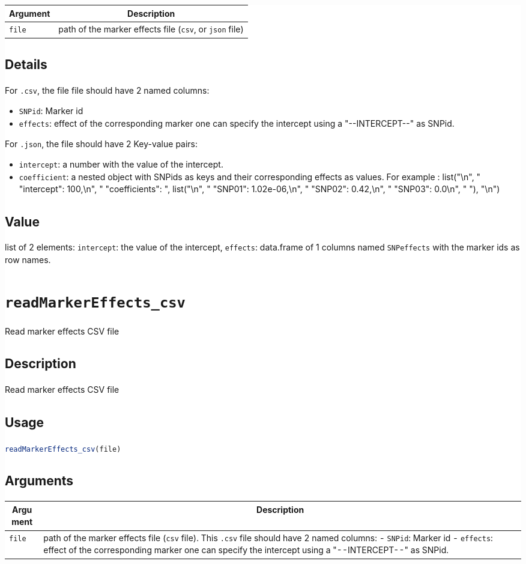 Argument      |Description
------------- |----------------
`file`     |     path of the marker effects file (`csv`, or `json` file)


## Details

For `.csv`, the file file should
 have 2 named columns:
 - `SNPid`: Marker id
 - `effects`: effect of the corresponding marker
 one can specify the intercept using a "--INTERCEPT--" as SNPid.
 
 For `.json`, the file should
 have 2 Key-value pairs:
 - `intercept`: a number with the value of the intercept.
 - `coefficient`: a nested object with SNPids as keys and their corresponding
 effects as values.
 For example :
 list("\n", "  \"intercept\": 100,\n", "  \"coefficients\": ", list("\n", "    \"SNP01\": 1.02e-06,\n", "    \"SNP02\": 0.42,\n", "    \"SNP03\": 0.0\n", "  "), "\n")


## Value

list of 2 elements:
 `intercept`: the value of the intercept,
 `effects`: data.frame of 1 columns named `SNPeffects` with the marker ids as
 row names.


# `readMarkerEffects_csv`

Read marker effects CSV file


## Description

Read marker effects CSV file


## Usage

```r
readMarkerEffects_csv(file)
```


## Arguments

Argument      |Description
------------- |----------------
`file`     |     path of the marker effects file (`csv` file). This `.csv` file should have 2 named columns: - `SNPid`: Marker id - `effects`: effect of the corresponding marker one can specify the intercept using a "--INTERCEPT--" as SNPid.
